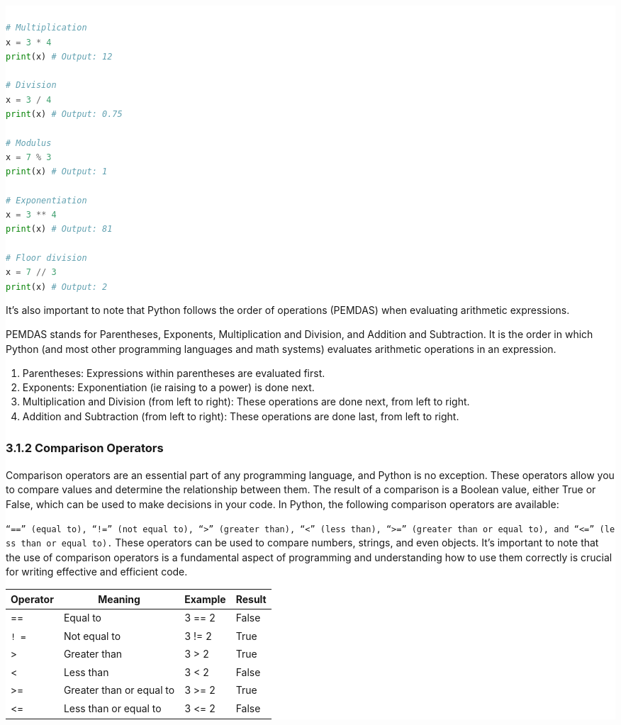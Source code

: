 ```python

# Multiplication
x = 3 * 4
print(x) # Output: 12

# Division
x = 3 / 4
print(x) # Output: 0.75

# Modulus
x = 7 % 3
print(x) # Output: 1

# Exponentiation
x = 3 ** 4
print(x) # Output: 81

# Floor division
x = 7 // 3
print(x) # Output: 2
```

It’s also important to note that Python follows the order of operations (PEMDAS) when evaluating arithmetic expressions.

PEMDAS stands for Parentheses, Exponents, Multiplication and Division, and Addition and Subtraction. It is the order in which Python (and most other programming languages and math systems) evaluates arithmetic operations in an expression.
1. Parentheses: Expressions within parentheses are evaluated first.
2. Exponents: Exponentiation (ie raising to a power) is done next.
3. Multiplication and Division (from left to right): These operations are done next, from left to right.
4. Addition and Subtraction (from left to right): These operations are done last, from left to right.

### 3.1.2 Comparison Operators

Comparison operators are an essential part of any programming language, and Python is no exception. These operators allow you to compare values and determine the relationship between them. The result of a comparison is a Boolean value, either True or False, which can be used to make decisions in your code. In Python, the following comparison operators are available:

`“==” (equal to), “!=” (not equal to), “>” (greater than), “<” (less than), “>=” (greater than or equal to), and “<=” (less than or equal to).` These operators can be used to compare numbers, strings, and even objects. It’s important to note that the use of comparison operators is a fundamental aspect of programming and understanding how to use them correctly is crucial for writing effective and efficient code.


| Operator    | Meaning    |Example|Result|
| --- | --- | --- | --- |
|  ==   | Equal to    | 3 == 2   | False   |
|`! =`|Not equal to|3 != 2|True|
|>|Greater than|3 > 2|True|
|<|Less than|3 < 2|False|
|>=|Greater than or equal to|3 >= 2|True|
|<=|Less than or equal to|3 <= 2|False|
